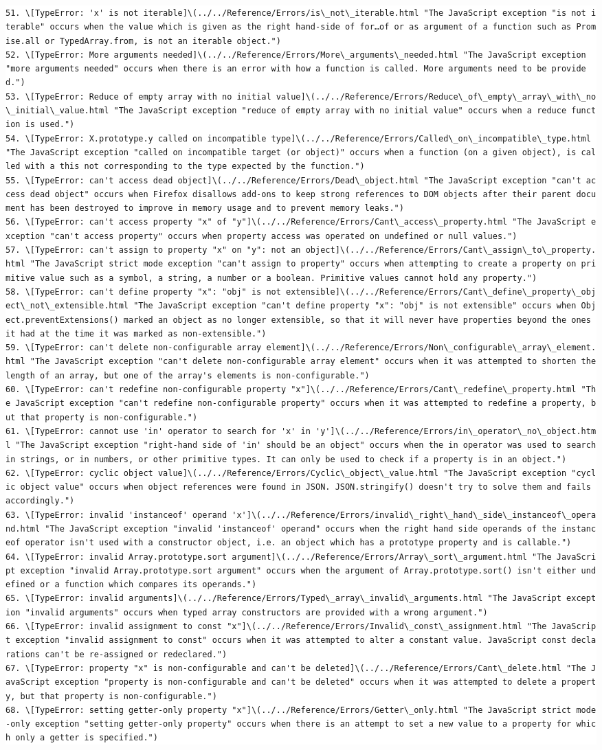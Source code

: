     51. \[TypeError: 'x' is not iterable]\(../../Reference/Errors/is\_not\_iterable.html "The JavaScript exception "is not iterable" occurs when the value which is given as the right hand-side of for…of or as argument of a function such as Promise.all or TypedArray.from, is not an iterable object.")
    52. \[TypeError: More arguments needed]\(../../Reference/Errors/More\_arguments\_needed.html "The JavaScript exception "more arguments needed" occurs when there is an error with how a function is called. More arguments need to be provided.")
    53. \[TypeError: Reduce of empty array with no initial value]\(../../Reference/Errors/Reduce\_of\_empty\_array\_with\_no\_initial\_value.html "The JavaScript exception "reduce of empty array with no initial value" occurs when a reduce function is used.")
    54. \[TypeError: X.prototype.y called on incompatible type]\(../../Reference/Errors/Called\_on\_incompatible\_type.html "The JavaScript exception "called on incompatible target (or object)" occurs when a function (on a given object), is called with a this not corresponding to the type expected by the function.")
    55. \[TypeError: can't access dead object]\(../../Reference/Errors/Dead\_object.html "The JavaScript exception "can't access dead object" occurs when Firefox disallows add-ons to keep strong references to DOM objects after their parent document has been destroyed to improve in memory usage and to prevent memory leaks.")
    56. \[TypeError: can't access property "x" of "y"]\(../../Reference/Errors/Cant\_access\_property.html "The JavaScript exception "can't access property" occurs when property access was operated on undefined or null values.")
    57. \[TypeError: can't assign to property "x" on "y": not an object]\(../../Reference/Errors/Cant\_assign\_to\_property.html "The JavaScript strict mode exception "can't assign to property" occurs when attempting to create a property on primitive value such as a symbol, a string, a number or a boolean. Primitive values cannot hold any property.")
    58. \[TypeError: can't define property "x": "obj" is not extensible]\(../../Reference/Errors/Cant\_define\_property\_object\_not\_extensible.html "The JavaScript exception "can't define property "x": "obj" is not extensible" occurs when Object.preventExtensions() marked an object as no longer extensible, so that it will never have properties beyond the ones it had at the time it was marked as non-extensible.")
    59. \[TypeError: can't delete non-configurable array element]\(../../Reference/Errors/Non\_configurable\_array\_element.html "The JavaScript exception "can't delete non-configurable array element" occurs when it was attempted to shorten the length of an array, but one of the array's elements is non-configurable.")
    60. \[TypeError: can't redefine non-configurable property "x"]\(../../Reference/Errors/Cant\_redefine\_property.html "The JavaScript exception "can't redefine non-configurable property" occurs when it was attempted to redefine a property, but that property is non-configurable.")
    61. \[TypeError: cannot use 'in' operator to search for 'x' in 'y']\(../../Reference/Errors/in\_operator\_no\_object.html "The JavaScript exception "right-hand side of 'in' should be an object" occurs when the in operator was used to search in strings, or in numbers, or other primitive types. It can only be used to check if a property is in an object.")
    62. \[TypeError: cyclic object value]\(../../Reference/Errors/Cyclic\_object\_value.html "The JavaScript exception "cyclic object value" occurs when object references were found in JSON. JSON.stringify() doesn't try to solve them and fails accordingly.")
    63. \[TypeError: invalid 'instanceof' operand 'x']\(../../Reference/Errors/invalid\_right\_hand\_side\_instanceof\_operand.html "The JavaScript exception "invalid 'instanceof' operand" occurs when the right hand side operands of the instanceof operator isn't used with a constructor object, i.e. an object which has a prototype property and is callable.")
    64. \[TypeError: invalid Array.prototype.sort argument]\(../../Reference/Errors/Array\_sort\_argument.html "The JavaScript exception "invalid Array.prototype.sort argument" occurs when the argument of Array.prototype.sort() isn't either undefined or a function which compares its operands.")
    65. \[TypeError: invalid arguments]\(../../Reference/Errors/Typed\_array\_invalid\_arguments.html "The JavaScript exception "invalid arguments" occurs when typed array constructors are provided with a wrong argument.")
    66. \[TypeError: invalid assignment to const "x"]\(../../Reference/Errors/Invalid\_const\_assignment.html "The JavaScript exception "invalid assignment to const" occurs when it was attempted to alter a constant value. JavaScript const declarations can't be re-assigned or redeclared.")
    67. \[TypeError: property "x" is non-configurable and can't be deleted]\(../../Reference/Errors/Cant\_delete.html "The JavaScript exception "property is non-configurable and can't be deleted" occurs when it was attempted to delete a property, but that property is non-configurable.")
    68. \[TypeError: setting getter-only property "x"]\(../../Reference/Errors/Getter\_only.html "The JavaScript strict mode-only exception "setting getter-only property" occurs when there is an attempt to set a new value to a property for which only a getter is specified.")